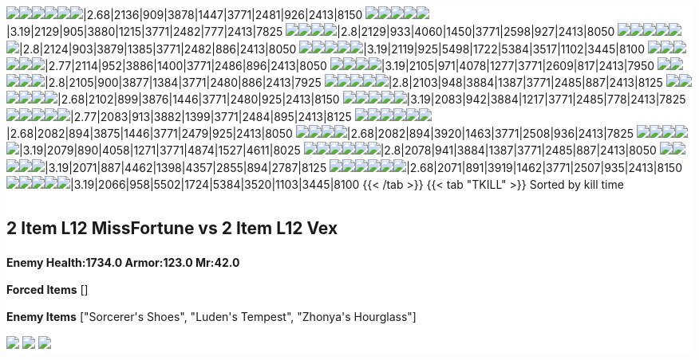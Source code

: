 ![](/item/6696.png)![](/item/3142.png)![](/item/1053.png)![](/item/1055.png)![](/item/1036.png)![](/item/1036.png)|2.68|2136|909|3878|1447|3771|2481|926|2413|8150
![](/item/6676.png)![](/item/6695.png)![](/item/1053.png)![](/item/1055.png)![](/item/1037.png)|3.19|2129|905|3880|1215|3771|2482|777|2413|7825
![](/item/3072.png)![](/item/3142.png)![](/item/1055.png)![](/item/1038.png)|2.8|2129|933|4060|1450|3771|2598|927|2413|8050
![](/item/6676.png)![](/item/6693.png)![](/item/1053.png)![](/item/1055.png)![](/item/1036.png)![](/item/1036.png)|2.8|2124|903|3879|1385|3771|2482|886|2413|8050
![](/item/6676.png)![](/item/6673.png)![](/item/1055.png)![](/item/1038.png)![](/item/1036.png)|3.19|2119|925|5498|1722|5384|3517|1102|3445|8100
![](/item/6696.png)![](/item/3033.png)![](/item/1053.png)![](/item/1055.png)![](/item/1036.png)![](/item/1036.png)|2.77|2114|952|3886|1400|3771|2486|896|2413|8050
![](/item/3072.png)![](/item/3033.png)![](/item/1055.png)![](/item/1038.png)|3.19|2105|971|4078|1277|3771|2609|817|2413|7950
![](/item/6695.png)![](/item/3142.png)![](/item/1053.png)![](/item/1055.png)![](/item/1037.png)|2.8|2105|900|3877|1384|3771|2480|886|2413|7925
![](/item/3004.png)![](/item/3033.png)![](/item/1053.png)![](/item/1055.png)![](/item/1037.png)|2.8|2103|948|3884|1387|3771|2485|887|2413|8125
![](/item/3142.png)![](/item/6693.png)![](/item/1053.png)![](/item/1055.png)![](/item/1036.png)![](/item/1036.png)|2.68|2102|899|3876|1446|3771|2480|925|2413|8150
![](/item/6695.png)![](/item/3033.png)![](/item/1053.png)![](/item/1055.png)![](/item/1037.png)|3.19|2083|942|3884|1217|3771|2485|778|2413|7825
![](/item/6676.png)![](/item/3508.png)![](/item/1053.png)![](/item/1055.png)![](/item/1037.png)|2.77|2083|913|3882|1399|3771|2484|895|2413|8125
![](/item/3142.png)![](/item/3004.png)![](/item/1053.png)![](/item/1055.png)![](/item/1036.png)![](/item/1036.png)|2.68|2082|894|3875|1446|3771|2479|925|2413|8050
![](/item/3074.png)![](/item/3142.png)![](/item/1055.png)![](/item/1037.png)|2.68|2082|894|3920|1463|3771|2508|936|2413|7825
![](/item/6676.png)![](/item/3156.png)![](/item/1053.png)![](/item/1055.png)![](/item/1037.png)|3.19|2079|890|4058|1271|3771|4874|1527|4611|8025
![](/item/6693.png)![](/item/3033.png)![](/item/1053.png)![](/item/1055.png)![](/item/1036.png)![](/item/1036.png)|2.8|2078|941|3884|1387|3771|2485|887|2413|8050
![](/item/6676.png)![](/item/3814.png)![](/item/1053.png)![](/item/1055.png)![](/item/1037.png)|3.19|2071|887|4462|1398|4357|2855|894|2787|8125
![](/item/3074.png)![](/item/3179.png)![](/item/1055.png)![](/item/1038.png)![](/item/1036.png)![](/item/1036.png)|2.68|2071|891|3919|1462|3771|2507|935|2413|8150
![](/item/6673.png)![](/item/3033.png)![](/item/1055.png)![](/item/1038.png)![](/item/1036.png)|3.19|2066|958|5502|1724|5384|3520|1103|3445|8100
{{< /tab >}}
{{< tab "TKILL" >}}
Sorted by kill time
## 2 Item L12 MissFortune vs 2 Item L12 Vex

**Enemy Health:1734.0 Armor:123.0 Mr:42.0**


**Forced Items** []








**Enemy Items** ["Sorcerer's Shoes", "Luden's Tempest", "Zhonya's Hourglass"]





![](/item/3020.png)
![](/item/6655.png)
![](/item/3157.png)
